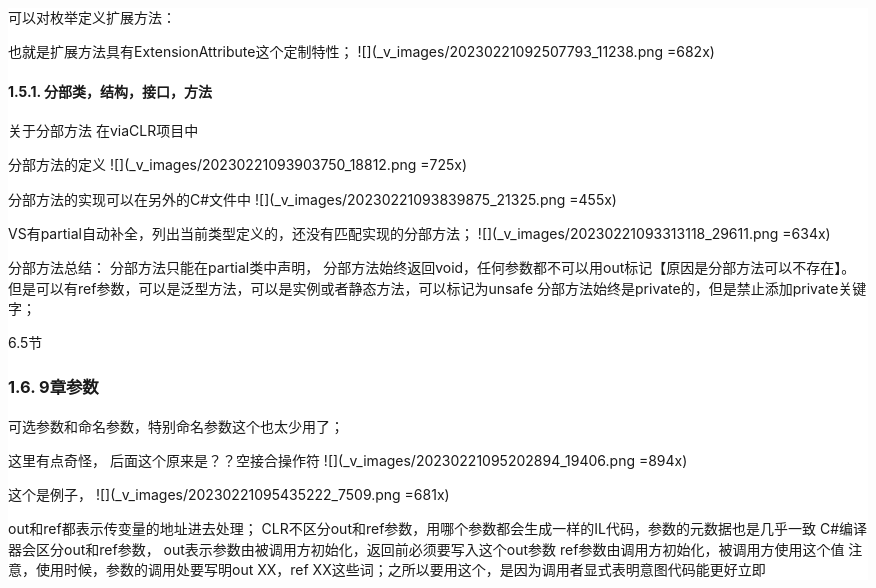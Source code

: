 



可以对枚举定义扩展方法：


也就是扩展方法具有ExtensionAttribute这个定制特性；
![](_v_images/20230221092507793_11238.png =682x)


#### 1.5.1. 分部类，结构，接口，方法

关于分部方法
在viaCLR项目中

分部方法的定义
![](_v_images/20230221093903750_18812.png =725x)

分部方法的实现可以在另外的C#文件中
![](_v_images/20230221093839875_21325.png =455x)


VS有partial自动补全，列出当前类型定义的，还没有匹配实现的分部方法；
![](_v_images/20230221093313118_29611.png =634x)


分部方法总结：
分部方法只能在partial类中声明，
分部方法始终返回void，任何参数都不可以用out标记【原因是分部方法可以不存在】。但是可以有ref参数，可以是泛型方法，可以是实例或者静态方法，可以标记为unsafe
分部方法始终是private的，但是禁止添加private关键字；





6.5节













### 1.6. 9章参数


可选参数和命名参数，特别命名参数这个也太少用了；

这里有点奇怪，
后面这个原来是？？空接合操作符
![](_v_images/20230221095202894_19406.png =894x)

这个是例子，
![](_v_images/20230221095435222_7509.png =681x)


out和ref都表示传变量的地址进去处理；
CLR不区分out和ref参数，用哪个参数都会生成一样的IL代码，参数的元数据也是几乎一致
C#编译器会区分out和ref参数，
out表示参数由被调用方初始化，返回前必须要写入这个out参数
ref参数由调用方初始化，被调用方使用这个值
注意，使用时候，参数的调用处要写明out XX，ref XX这些词；之所以要用这个，是因为调用者显式表明意图代码能更好立即
